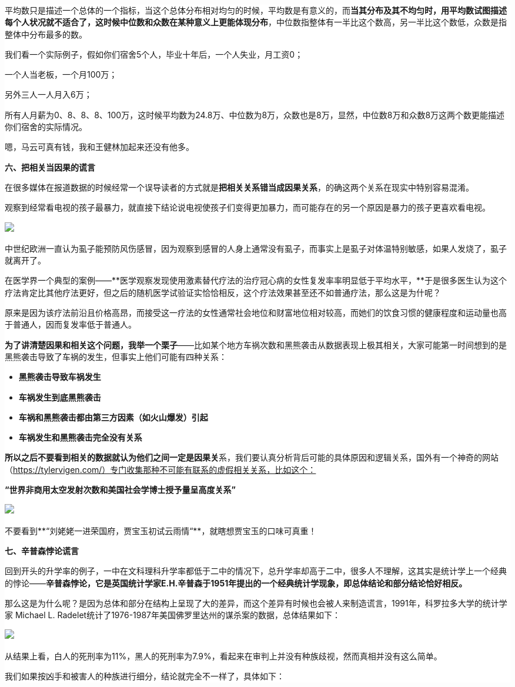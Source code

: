 平均数只是描述一个总体的一个指标，当这个总体分布相对均匀的时候，平均数是有意义的，而**当其分布及其不均匀时，用平均数试图描述每个人状况就不适合了，这时候中位数和众数在某种意义上更能体现分布**，中位数指整体有一半比这个数高，另一半比这个数低，众数是指整体中分布最多的数。

我们看一个实际例子，假如你们宿舍5个人，毕业十年后，一个人失业，月工资0；

一个人当老板，一个月100万；

另外三人一人月入6万；

所有人月薪为0、8、8、8、100万，这时候平均数为24.8万、中位数为8万，众数也是8万，显然，中位数8万和众数8万这两个数更能描述你们宿舍的实际情况。

嗯，马云可真有钱，我和王健林加起来还没有他多。

**六、把相关当因果的谎言**

在很多媒体在报道数据的时候经常一个误导读者的方式就是**把相关关系错当成因果关系**，的确这两个关系在现实中特别容易混淆。

观察到经常看电视的孩子最暴力，就直接下结论说电视使孩子们变得更加暴力，而可能存在的另一个原因是暴力的孩子更喜欢看电视。

![](https://images.weserv.nl/?url=https%3A//mmbiz.qpic.cn/mmbiz_jpg/iaJWJqYxkVrcKp8aBdiafWayTab2wAR8YLRRIM5Lia48ofboNAJxWFEN6aYBx2ictpvBQa7iboqSEA5ZCno5fL9usXQ/640%3Fwx_fmt%3Djpeg)

中世纪欧洲一直认为虱子能预防风伤感冒，因为观察到感冒的人身上通常没有虱子，而事实上是虱子对体温特别敏感，如果人发烧了，虱子就离开了。  

在医学界一个典型的案例——**医学观察发现使用激素替代疗法的治疗冠心病的女性复发率率明显低于平均水平，**于是很多医生认为这个疗法肯定比其他疗法更好，但之后的随机医学试验证实恰恰相反，这个疗法效果甚至还不如普通疗法，那么这是为什呢？

原来是因为该疗法前沿且价格高昂，而接受这一疗法的女性通常社会地位和财富地位相对较高，而她们的饮食习惯的健康程度和运动量也高于普通人，因而复发率低于普通人。

**为了讲清楚因果和相关这个问题，我举一个栗子**——比如某个地方车祸次数和黑熊袭击从数据表现上极其相关，大家可能第一时间想到的是黑熊袭击导致了车祸的发生，但事实上他们可能有四种关系：

*   **黑熊袭击导致车祸发生**
    
*   **车祸发生到底黑熊袭击**
    
*   **车祸和黑熊袭击都由第三方因素（如火山爆发）引起**
    
*   **车祸发生和黑熊袭击完全没有关系**
    

**所以之后不要看到相关的数据就认为他们之间一定是因果关**系，我们要认真分析背后可能的具体原因和逻辑关系，国外有一个神奇的网站（https://tylervigen.com/）专门收集那种不可能有联系的虚假相关关系，比如这个：

**“世界非商用太空发射次数和美国社会学博士授予量呈高度关系”**

![](https://images.weserv.nl/?url=https%3A//mmbiz.qpic.cn/mmbiz_png/iaJWJqYxkVrcKp8aBdiafWayTab2wAR8YLBd3zOTyH6JrocD44pYZZzob0Bmfk30Xnq1F3v0sruDrkRU48KluIhA/640%3Fwx_fmt%3Dpng)

不要看到**“刘姥姥一进荣国府，贾宝玉初试云雨情“**，就瞎想贾宝玉的口味可真重！

**七、辛普森悖论谎言**

回到开头的升学率的例子，一中在文科理科升学率都低于二中的情况下，总升学率却高于二中，很多人不理解，这其实是统计学上一个经典的悖论——**辛普森悖论，它是英国统计学家E.H.辛普森于1951年提出的一个经典统计学现象，即总体结论和部分结论恰好相反。**

那么这是为什么呢？是因为总体和部分在结构上呈现了大的差异，而这个差异有时候也会被人来制造谎言，1991年，科罗拉多大学的统计学家 Michael L. Radelet统计了1976-1987年美国佛罗里达州的谋杀案的数据，总体结果如下：

![](https://images.weserv.nl/?url=https%3A//mmbiz.qpic.cn/mmbiz_png/iaJWJqYxkVrcKp8aBdiafWayTab2wAR8YLfIBuaXzhr7H3mNL71NdVJJqZLCOMadO0qjPrElREs2VDTiar4LHhkQg/640%3Fwx_fmt%3Dpng)

从结果上看，白人的死刑率为11%，黑人的死刑率为7.9%，看起来在审判上并没有种族歧视，然而真相并没有这么简单。  

我们如果按凶手和被害人的种族进行细分，结论就完全不一样了，具体如下：
